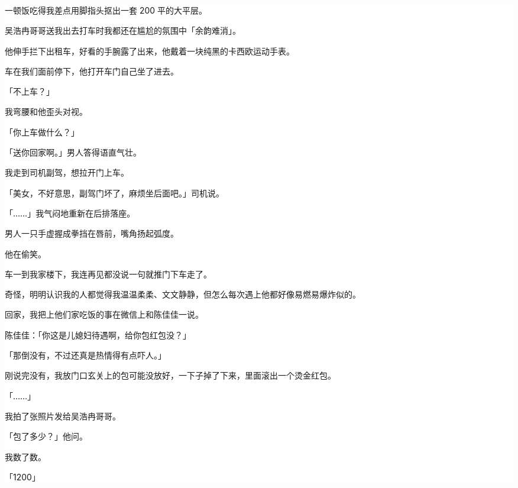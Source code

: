 
一顿饭吃得我差点用脚指头抠出一套 200 平的大平层。


吴浩冉哥哥送我出去打车时我都还在尴尬的氛围中「余韵难消」。


他伸手拦下出租车，好看的手腕露了出来，他戴着一块纯黑的卡西欧运动手表。


车在我们面前停下，他打开车门自己坐了进去。


「不上车？」


我弯腰和他歪头对视。


「你上车做什么？」


「送你回家啊。」男人答得语直气壮。


我走到司机副驾，想拉开门上车。


「美女，不好意思，副驾门坏了，麻烦坐后面吧。」司机说。


「……」我气闷地重新在后排落座。


男人一只手虚握成拳挡在唇前，嘴角扬起弧度。


他在偷笑。


车一到我家楼下，我连再见都没说一句就推门下车走了。


奇怪，明明认识我的人都觉得我温温柔柔、文文静静，但怎么每次遇上他都好像易燃易爆炸似的。


回家，我把上他们家吃饭的事在微信上和陈佳佳一说。


陈佳佳：「你这是儿媳妇待遇啊，给你包红包没？」


「那倒没有，不过还真是热情得有点吓人。」


刚说完没有，我放门口玄关上的包可能没放好，一下子掉了下来，里面滚出一个烫金红包。


「……」


我拍了张照片发给吴浩冉哥哥。


「包了多少？」他问。


我数了数。


「1200」

